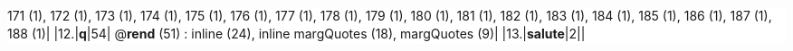 171 (1), 172 (1), 173 (1), 174 (1), 175 (1), 176 (1), 177 (1), 178 (1), 179 (1), 180 (1), 181 (1), 182 (1), 183 (1), 184 (1), 185 (1), 186 (1), 187 (1), 188 (1)|
|12.|__q__|54| @__rend__ (51) : inline (24), inline margQuotes (18), margQuotes (9)|
|13.|__salute__|2||
